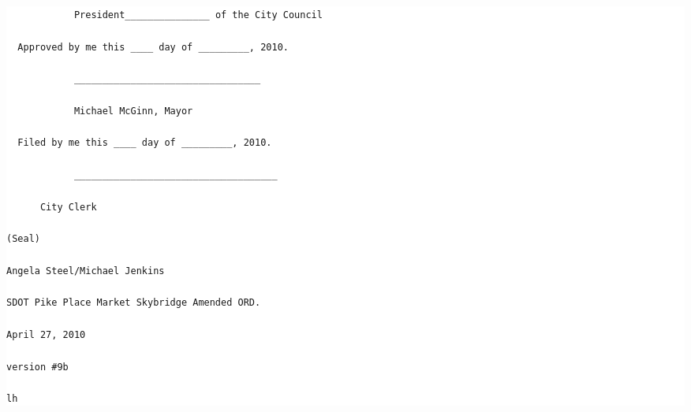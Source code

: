                 President_______________ of the City Council  
  
      Approved by me this ____ day of _________, 2010.  
  
                _________________________________  
  
                Michael McGinn, Mayor  
  
      Filed by me this ____ day of _________, 2010.  
  
                ____________________________________  
  
          City Clerk  
  
    (Seal)  
  
    Angela Steel/Michael Jenkins  
  
    SDOT Pike Place Market Skybridge Amended ORD.  
  
    April 27, 2010  
  
    version #9b  
  
    lh  
